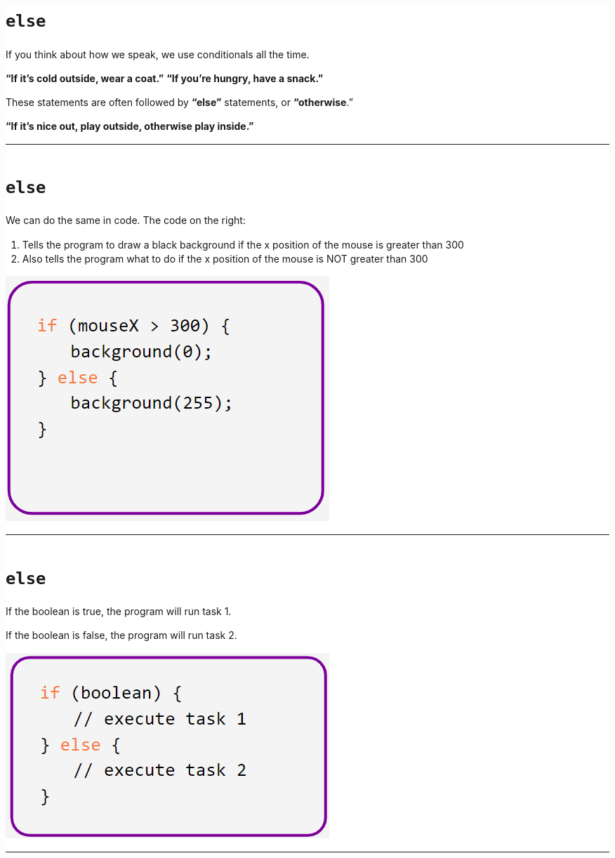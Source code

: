 # `else`

If you think about how we speak, we use conditionals all the time.

**“If it’s cold outside, wear a coat.”**
**“If you’re hungry, have a snack.”**

These statements are often followed by **“else”** statements, or **“otherwise**.” 

**“If it’s nice out, play outside, otherwise play inside.”**

---

# `else`

We can do the same in code. The code on the right:  

1. Tells the program to draw a black background if the x position of the mouse is greater than 300
2. Also tells the program what to do if the x position of the mouse is NOT greater than 300

![bg fit right](../images/else.png)

---

# `else`

If the boolean is true, the program will run task 1. 

If the boolean is false, the program will run task 2.

![bg fit right](../images/else2.png)

---